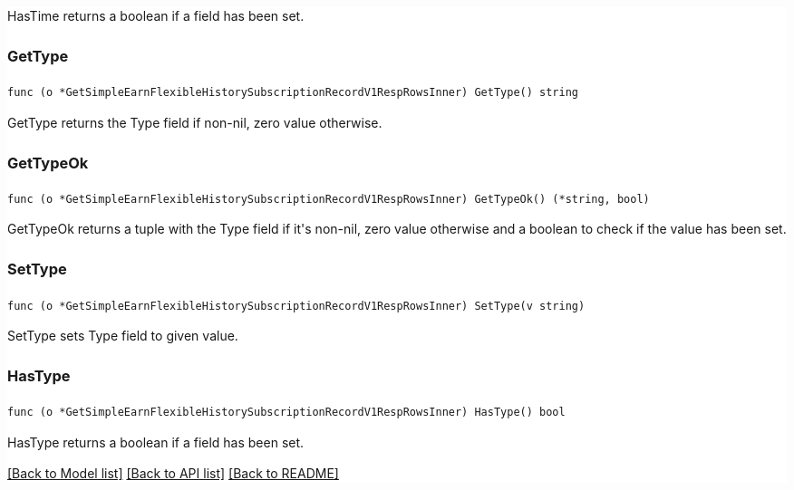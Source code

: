 HasTime returns a boolean if a field has been set.

### GetType

`func (o *GetSimpleEarnFlexibleHistorySubscriptionRecordV1RespRowsInner) GetType() string`

GetType returns the Type field if non-nil, zero value otherwise.

### GetTypeOk

`func (o *GetSimpleEarnFlexibleHistorySubscriptionRecordV1RespRowsInner) GetTypeOk() (*string, bool)`

GetTypeOk returns a tuple with the Type field if it's non-nil, zero value otherwise
and a boolean to check if the value has been set.

### SetType

`func (o *GetSimpleEarnFlexibleHistorySubscriptionRecordV1RespRowsInner) SetType(v string)`

SetType sets Type field to given value.

### HasType

`func (o *GetSimpleEarnFlexibleHistorySubscriptionRecordV1RespRowsInner) HasType() bool`

HasType returns a boolean if a field has been set.


[[Back to Model list]](../README.md#documentation-for-models) [[Back to API list]](../README.md#documentation-for-api-endpoints) [[Back to README]](../README.md)


